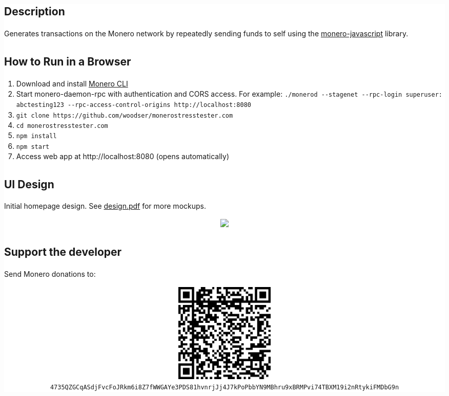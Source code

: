 ## Description

Generates transactions on the Monero network by repeatedly sending funds to self using the [monero-javascript](https://github.com/monero-ecosystem/monero-javascript) library.

## How to Run in a Browser
1. Download and install [Monero CLI](https://getmonero.org/downloads/)
2. Start monero-daemon-rpc with authentication and CORS access.  For example: `./monerod --stagenet --rpc-login superuser:abctesting123 --rpc-access-control-origins http://localhost:8080`
3. `git clone https://github.com/woodser/monerostresstester.com`
4. `cd monerostresstester.com`
5. `npm install`
6. `npm start`
7. Access web app at http://localhost:8080 (opens automatically)

## UI Design
Initial homepage design.  See [design.pdf](design.pdf) for more mockups.
<p align="center">
	<img width="85%" height="auto" src="homepage.png"/><br>
</p>

## Support the developer

Send Monero donations to:
<p align="center">
  <img src="donationQR.png" width="180" height="180"/><br>
  <code>4735QZGCqASdjFvcFoJRkm6i8Z7fWWGAYe3PDS81hvnrjJj4J7kPoPbbYN9MBhru9xBRMPvi74TBXM19i2nRtykiFMDbG9n</code>
</p>